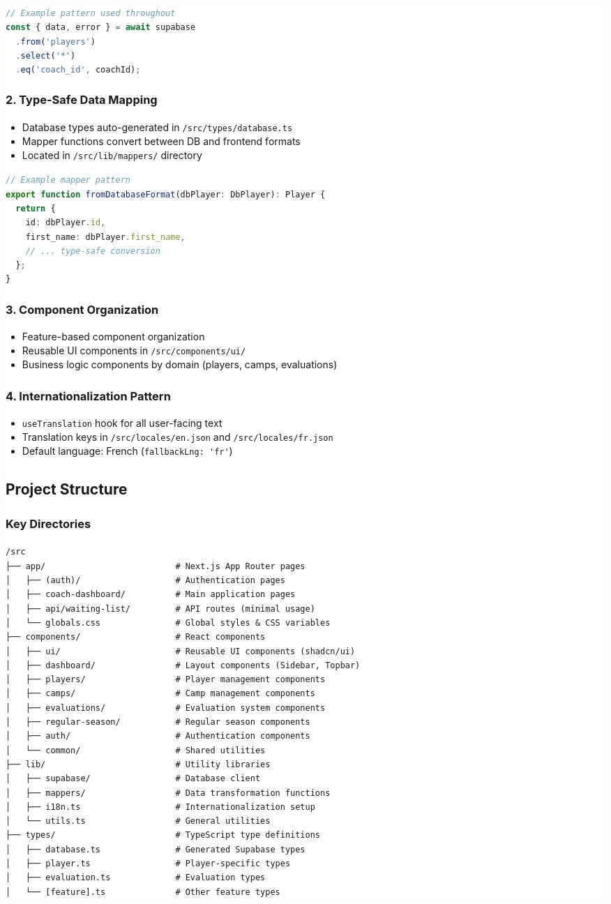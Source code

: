 ```typescript
// Example pattern used throughout
const { data, error } = await supabase
  .from('players')
  .select('*')
  .eq('coach_id', coachId);
```

### 2. **Type-Safe Data Mapping**
- Database types auto-generated in `/src/types/database.ts`
- Mapper functions convert between DB and frontend formats
- Located in `/src/lib/mappers/` directory

```typescript
// Example mapper pattern
export function fromDatabaseFormat(dbPlayer: DbPlayer): Player {
  return {
    id: dbPlayer.id,
    first_name: dbPlayer.first_name,
    // ... type-safe conversion
  };
}
```

### 3. **Component Organization**
- Feature-based component organization
- Reusable UI components in `/src/components/ui/`
- Business logic components by domain (players, camps, evaluations)

### 4. **Internationalization Pattern**
- `useTranslation` hook for all user-facing text
- Translation keys in `/src/locales/en.json` and `/src/locales/fr.json`
- Default language: French (`fallbackLng: 'fr'`)

## Project Structure

### Key Directories

```
/src
├── app/                          # Next.js App Router pages
│   ├── (auth)/                   # Authentication pages
│   ├── coach-dashboard/          # Main application pages
│   ├── api/waiting-list/         # API routes (minimal usage)
│   └── globals.css               # Global styles & CSS variables
├── components/                   # React components
│   ├── ui/                       # Reusable UI components (shadcn/ui)
│   ├── dashboard/                # Layout components (Sidebar, Topbar)
│   ├── players/                  # Player management components
│   ├── camps/                    # Camp management components
│   ├── evaluations/              # Evaluation system components
│   ├── regular-season/           # Regular season components
│   ├── auth/                     # Authentication components
│   └── common/                   # Shared utilities
├── lib/                          # Utility libraries
│   ├── supabase/                 # Database client
│   ├── mappers/                  # Data transformation functions
│   ├── i18n.ts                   # Internationalization setup
│   └── utils.ts                  # General utilities
├── types/                        # TypeScript type definitions
│   ├── database.ts               # Generated Supabase types
│   ├── player.ts                 # Player-specific types
│   ├── evaluation.ts             # Evaluation types
│   └── [feature].ts              # Other feature types
```